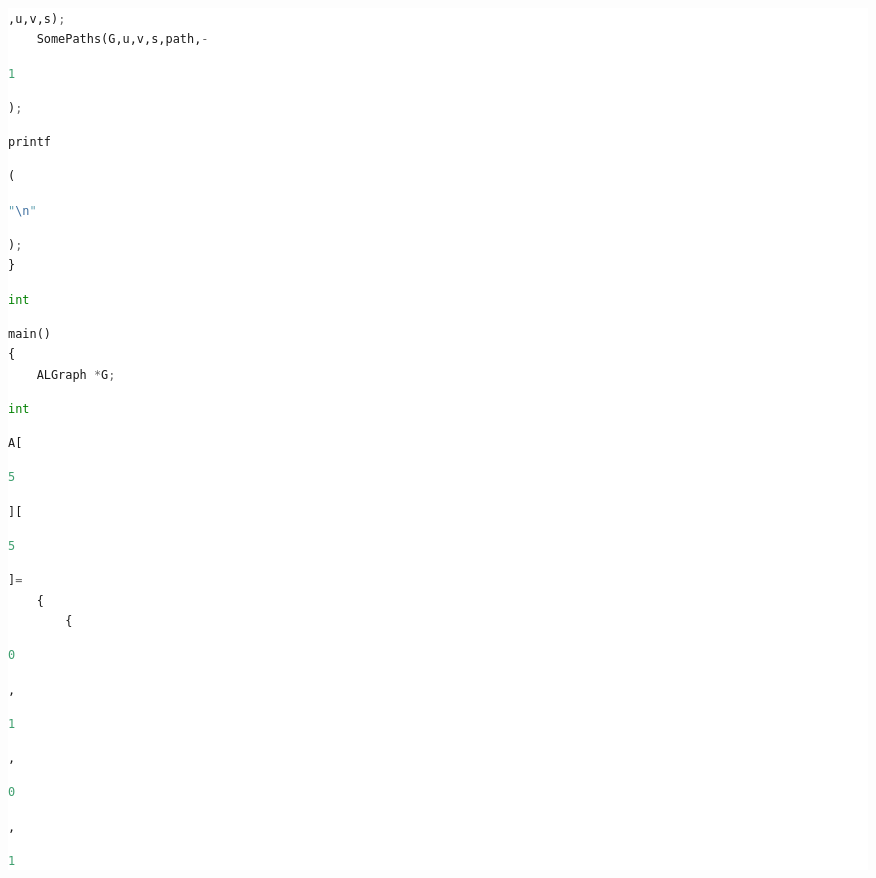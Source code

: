 ```python
,u,v,s);
    SomePaths(G,u,v,s,path,-
```
```python
1
```
```python
);
```
```python
printf
```
```python
(
```
```python
"\n"
```
```python
);
}
```
```python
int
```
```python
main()
{
    ALGraph *G;
```
```python
int
```
```python
A[
```
```python
5
```
```python
][
```
```python
5
```
```python
]=
    {
        {
```
```python
0
```
```python
,
```
```python
1
```
```python
,
```
```python
0
```
```python
,
```
```python
1
```
```python
```
